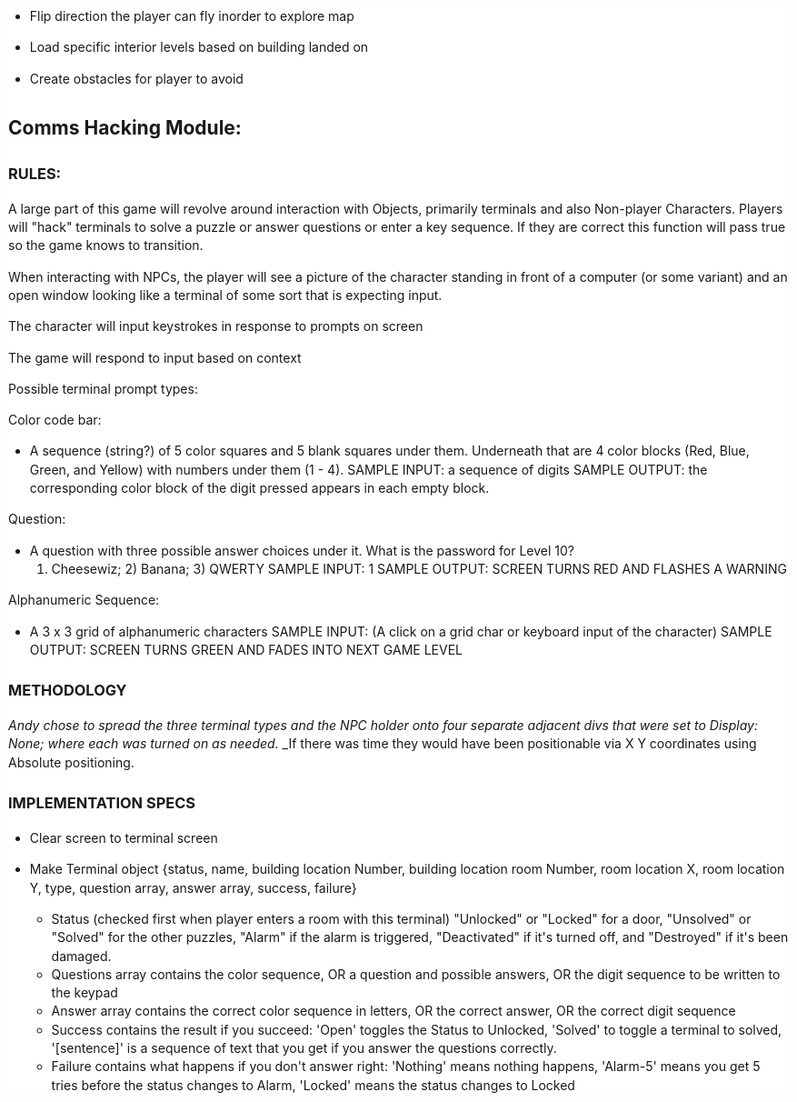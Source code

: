 * Flip direction the player can fly inorder to explore map

* Load specific interior levels based on building landed on

* Create obstacles for player to avoid

## Comms Hacking Module:

### RULES:

A large part of this game will revolve around interaction with Objects, primarily terminals and also Non-player Characters. Players will "hack" terminals to solve a puzzle or answer questions or enter a key sequence. If they are correct this function will pass true so the game knows to transition.

When interacting with NPCs, the player will see a picture of the character standing in front of a computer (or some variant) and an open window looking like a terminal of some sort that is expecting input.

The character will input keystrokes in response to prompts on screen

The game will respond to input based on context

Possible terminal prompt types:

Color code bar:
  - A sequence (string?) of 5 color squares and 5 blank squares under them. Underneath that are 4 color blocks (Red, Blue, Green, and Yellow) with numbers under them (1 - 4).
    SAMPLE INPUT: a sequence of digits
    SAMPLE OUTPUT: the corresponding color block of the digit pressed appears in each empty block.

Question:
  - A question with three possible answer choices under it.
    What is the password for Level 10?
    1) Cheesewiz; 2) Banana; 3) QWERTY
    SAMPLE INPUT: 1
    SAMPLE OUTPUT: SCREEN TURNS RED AND FLASHES A WARNING

Alphanumeric Sequence:
  - A 3 x 3 grid of alphanumeric characters
    SAMPLE INPUT: (A click on a grid char or keyboard input of the character)
    SAMPLE OUTPUT: SCREEN TURNS GREEN AND FADES INTO NEXT GAME LEVEL

### METHODOLOGY

_Andy chose to spread the three terminal types and the NPC holder onto four separate adjacent divs that were set to Display: None; where each was turned on as needed._
_If there was time they would have been positionable via X Y coordinates using Absolute positioning.

### IMPLEMENTATION SPECS

* Clear screen to terminal screen

* Make Terminal object {status, name, building location Number, building location room Number, room location X, room location Y, type, question array, answer array, success, failure}
  - Status (checked first when player enters a room with this terminal) "Unlocked" or "Locked" for a door, "Unsolved" or "Solved" for the other puzzles, "Alarm" if the alarm is triggered, "Deactivated" if it's turned off, and "Destroyed" if it's been damaged.
  - Questions array contains the color sequence, OR a question and possible answers, OR the digit sequence to be written to the keypad
  - Answer array contains the correct color sequence in letters, OR the correct answer, OR the correct digit sequence
  - Success contains the result if you succeed: 'Open' toggles the Status to Unlocked, 'Solved' to toggle a terminal to solved, '[sentence]' is a sequence of text that you get if you answer the questions correctly.
  - Failure contains what happens if you don't answer right: 'Nothing' means nothing happens, 'Alarm-5' means you get 5 tries before the status changes to Alarm, 'Locked' means the status changes to Locked